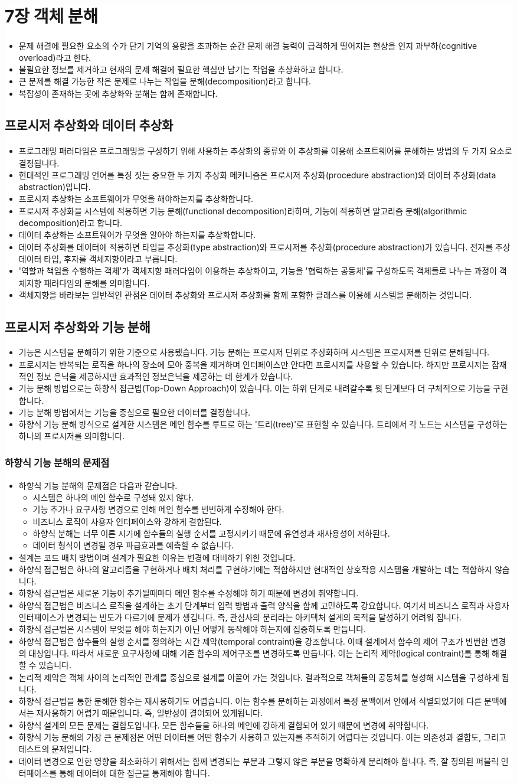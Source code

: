 # 7장 객체 분해

* 문제 해결에 필요한 요소의 수가 단기 기억의 용량을 초과하는 순간 문제 해결 능력이 급격하게 떨어지는 현상을 인지 과부하(cognitive overload)라고 한다.
* 불필요한 정보를 제거하고 현재의 문제 해결에 필요한 핵심만 남기는 작업을 추상화하고 합니다.
* 큰 문제를 해결 가능한 작은 문제로 나누는 작업을 분해(decomposition)라고 합니다.
* 복잡성이 존재하는 곳에 추상화와 분해는 함께 존재합니다.

## 프로시저 추상화와 데이터 추상화

* 프로그래밍 패러다임은 프로그래밍을 구성하기 위해 사용하는 추상화의 종류와 이 추상화를 이용해 소프트웨어를 분해하는 방법의 두 가지 요소로 결정됩니다.
* 현대적인 프로그래밍 언어를 특징 짓는 중요한 두 가지 추상화 메커니즘은 프로시저 추상화(procedure abstraction)와 데이터 추상화(data abstraction)입니다.
* 프로시저 추상화는 소프트웨어가 무엇을 해야하는지를 추상화합니다.
* 프로시저 추상화을 시스템에 적용하면 기능 분해(functional decomposition)라하며, 기능에 적용하면 알고리즘 분해(algorithmic decomposition)라고 합니다.
* 데이터 추상화는 소프트웨어가 무엇을 알아야 하는지를 추상화합니다.
* 데이터 추상화를 데이터에 적용하면 타입을 추상화(type abstraction)와 프로시저를 추상화(procedure abstraction)가 있습니다.
  전자를 추상 데이터 타입, 후자를 객체지향이라고 부릅니다.
* '역할과 책임을 수행하는 객체'가 객체지향 패러다임이 이용하는 추상화이고, 기능을 '협력하는 공동체'를 구성하도록 객체들로 나누는 과정이 객체지향 패러다임의 분해를 의미합니다.
* 객체지향을 바라보는 일반적인 관점은 데이터 추상화와 프로시저 추상화를 함께 포함한 클래스를 이용해 시스템을 분해하는 것입니다.

## 프로시저 추상화와 기능 분해

* 기능은 시스템을 분해하기 위한 기준으로 사용됐습니다. 기능 분해는 프로시저 단위로 추상화하며 시스템은 프로시저를 단위로 분해됩니다.
* 프로시저는 반복되는 로직을 하나의 장소에 모아 중복을 제거하며 인터페이스만 안다면 프로시저를 사용할 수 있습니다. 하지만 프로시저는 잠재적인 정보 은닉을 제공하지만 효과적인 정보은닉을 제공하는 데 한계가 있습니다.
* 기능 분해 방법으로는 하향식 접근법(Top-Down Approach)이 있습니다. 이는 하위 단계로 내려갈수록 윗 단계보다 더 구체적으로 기능을 구현합니다.
* 기능 분해 방법에서는 기능을 중심으로 필요한 데이터를 결정합니다.
* 하향식 기능 분해 방식으로 설계한 시스템은 메인 함수를 루트로 하는 '트리(tree)'로 표현할 수 있습니다. 트리에서 각 노드는 시스템을 구성하는 하나의 프로시저를 의미합니다.

### 하향식 기능 분해의 문제점

* 하향식 기능 분해의 문제점은 다음과 같습니다.
    * 시스템은 하나의 메인 함수로 구성돼 있지 않다.
    * 기능 추가나 요구사항 변경으로 인해 메인 함수를 빈번하게 수정해야 한다.
    * 비즈니스 로직이 사용자 인터페이스와 강하게 결합된다.
    * 하향식 분해는 너무 이른 시기에 함수들의 실행 순서를 고정시키기 때문에 유연성과 재사용성이 저하된다.
    * 데이터 형식이 변경될 경우 파급효과를 예측할 수 없습니다.
* 설계는 코드 배치 방법이며 설계가 필요한 이유는 변경에 대비하기 위한 것입니다.
* 하향식 접근법은 하나의 알고리즘을 구현하거나 배치 처리를 구현하기에는 적합하지만 현대적인 상호작용 시스템을 개발하는 데는 적합하지 않습니다.
* 하향식 접근법은 새로운 기능이 추가될때마다 메인 함수를 수정해야 하기 때문에 변경에 취약합니다.
* 하양식 접근법은 비즈니스 로직을 설계하는 초기 단계부터 입력 방법과 출력 양식을 함께 고민하도록 강요합니다. 여기서 비즈니스 로직과 사용자 인터페이스가 변경되는 빈도가 다르기에 문제가 생깁니다.
  즉, 관심사의 분리라는 아키텍처 설계의 목적을 달성하기 어려워 집니다.
* 하향식 접근법은 시스템이 무엇을 해야 하는지가 아닌 어떻게 동작해야 하는지에 집중하도록 만듭니다.
* 하향식 접근법은 함수들의 실행 순서를 정의하는 시간 제약(temporal contraint)을 강조합니다. 이때 설계에서 함수의 제어 구조가 빈번한 변경의 대상입니다.
  따라서 새로운 요구사항에 대해 기존 함수의 제어구조를 변경하도록 만듭니다. 이는 논리적 제약(logical contraint)를 통해 해결할 수 있습니다.
* 논리적 제약은 객체 사이의 논리적인 관계를 중심으로 설계를 이끌어 가는 것입니다. 결과적으로 객체들의 공동체를 형성해 시스템을 구성하게 됩니다.
* 하향식 접근법을 통한 분해한 함수는 재사용하기도 어렵습니다. 이는 함수를 분해하는 과정에서 특정 문맥에서 안에서 식별되었기에 다른 문맥에서는 재사용하기 어렵기 때문입니다. 즉, 일반성이 결여되어 있게됩니다.
* 하향식 설계의 모든 문제는 결합도입니다. 모든 함수들을 하나의 메인에 강하게 결합되어 있기 때문에 변경에 취약합니다.
* 하향식 기능 분해의 가장 큰 문제점은 어떤 데이터를 어떤 함수가 사용하고 있는지를 추적하기 어렵다는 것입니다. 이는 의존성과 결합도, 그리고 테스트의 문제입니다.
* 데이터 변경으로 인한 영향을 최소화하기 위해서는 함께 변경되는 부분과 그렇지 않은 부분을 명확하게 분리해야 합니다. 즉, 잘 정의된 퍼블릭 인터페이스를 통해 데이터에 대한 접근을 통제해야 합니다.
